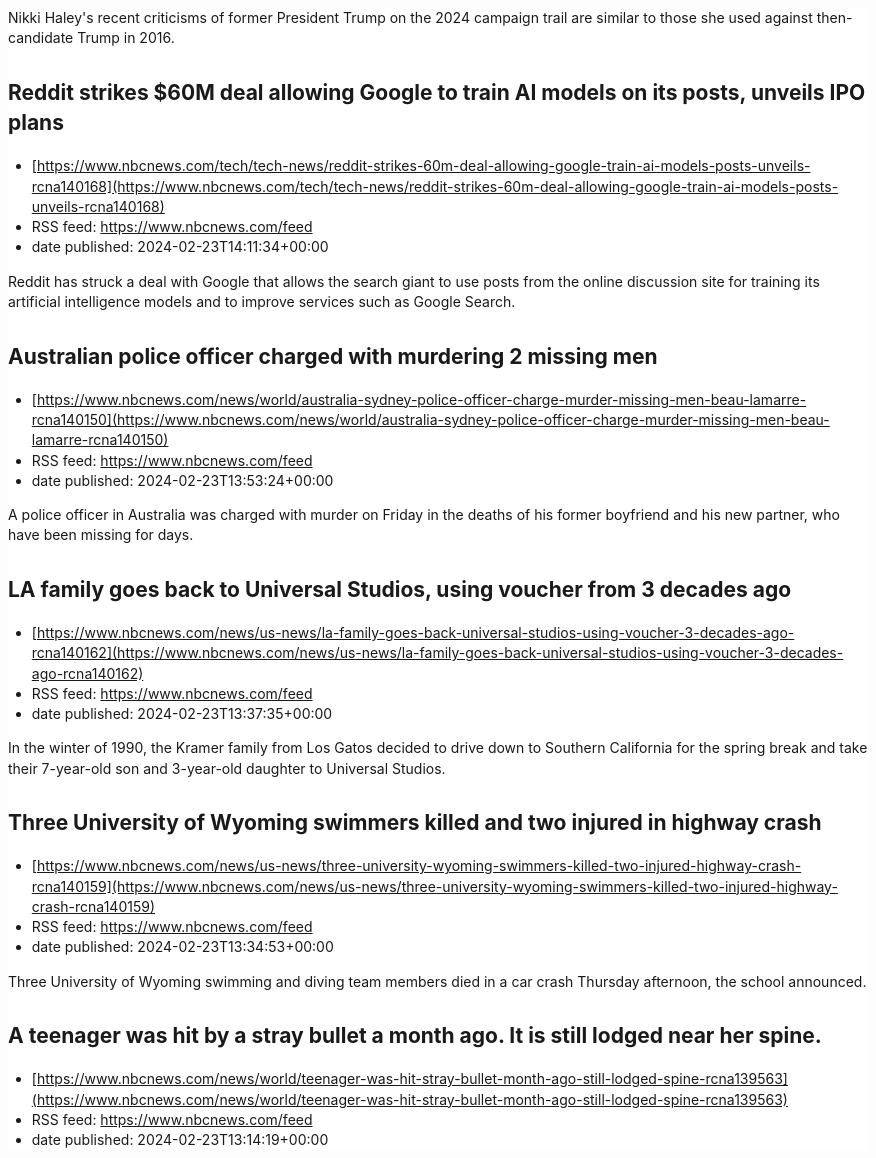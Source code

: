 Nikki Haley's recent criticisms of former President Trump on the 2024 campaign trail are similar to those she used against then-candidate Trump in 2016.

## Reddit strikes $60M deal allowing Google to train AI models on its posts, unveils IPO plans
 - [https://www.nbcnews.com/tech/tech-news/reddit-strikes-60m-deal-allowing-google-train-ai-models-posts-unveils-rcna140168](https://www.nbcnews.com/tech/tech-news/reddit-strikes-60m-deal-allowing-google-train-ai-models-posts-unveils-rcna140168)
 - RSS feed: https://www.nbcnews.com/feed
 - date published: 2024-02-23T14:11:34+00:00

Reddit has struck a deal with Google that allows the search giant to use posts from the online discussion site for training its artificial intelligence models and to improve services such as Google Search.

## Australian police officer charged with murdering 2 missing men
 - [https://www.nbcnews.com/news/world/australia-sydney-police-officer-charge-murder-missing-men-beau-lamarre-rcna140150](https://www.nbcnews.com/news/world/australia-sydney-police-officer-charge-murder-missing-men-beau-lamarre-rcna140150)
 - RSS feed: https://www.nbcnews.com/feed
 - date published: 2024-02-23T13:53:24+00:00

A police officer in Australia was charged with murder on Friday in the deaths of his former boyfriend and his new partner, who have been missing for days.

## LA family goes back to Universal Studios, using voucher from 3 decades ago
 - [https://www.nbcnews.com/news/us-news/la-family-goes-back-universal-studios-using-voucher-3-decades-ago-rcna140162](https://www.nbcnews.com/news/us-news/la-family-goes-back-universal-studios-using-voucher-3-decades-ago-rcna140162)
 - RSS feed: https://www.nbcnews.com/feed
 - date published: 2024-02-23T13:37:35+00:00

In the winter of 1990, the Kramer family from Los Gatos decided to drive down to Southern California for the spring break and take their 7-year-old son and 3-year-old daughter to Universal Studios.

## Three University of Wyoming swimmers killed and two injured in highway crash
 - [https://www.nbcnews.com/news/us-news/three-university-wyoming-swimmers-killed-two-injured-highway-crash-rcna140159](https://www.nbcnews.com/news/us-news/three-university-wyoming-swimmers-killed-two-injured-highway-crash-rcna140159)
 - RSS feed: https://www.nbcnews.com/feed
 - date published: 2024-02-23T13:34:53+00:00

Three University of Wyoming swimming and diving team members died in a car crash Thursday afternoon, the school announced.

## A teenager was hit by a stray bullet a month ago. It is still lodged near her spine.
 - [https://www.nbcnews.com/news/world/teenager-was-hit-stray-bullet-month-ago-still-lodged-spine-rcna139563](https://www.nbcnews.com/news/world/teenager-was-hit-stray-bullet-month-ago-still-lodged-spine-rcna139563)
 - RSS feed: https://www.nbcnews.com/feed
 - date published: 2024-02-23T13:14:19+00:00
